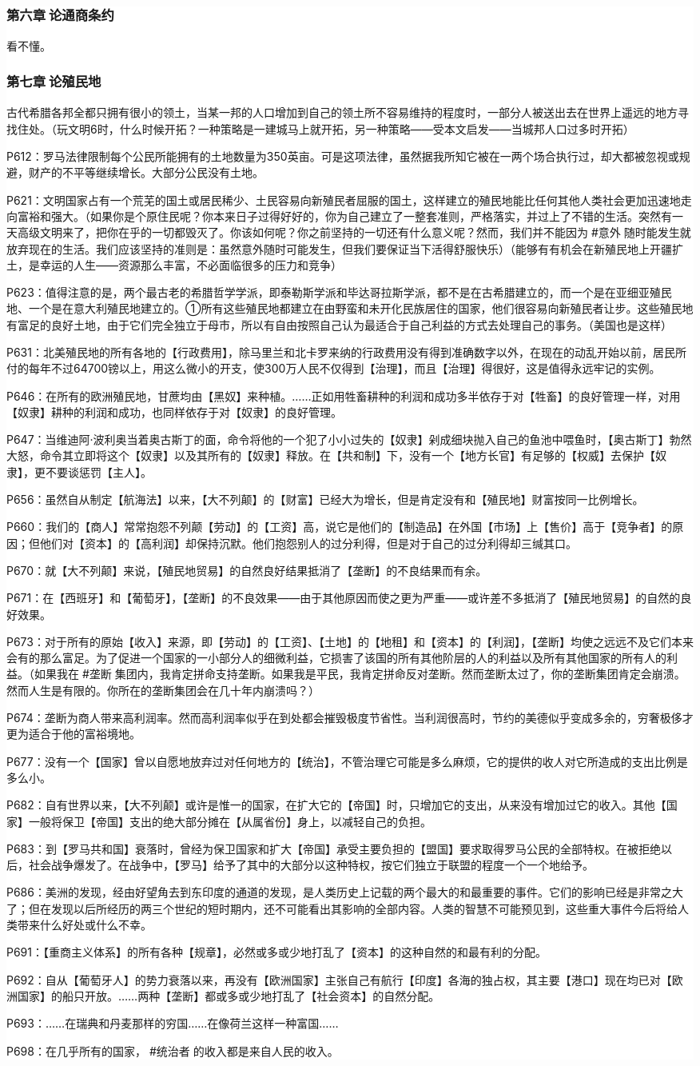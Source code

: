 ### 第六章 论通商条约

看不懂。

### 第七章 论殖民地

古代希腊各邦全都只拥有很小的领土，当某一邦的人口增加到自己的领土所不容易维持的程度时，一部分人被送出去在世界上遥远的地方寻找住处。（玩文明6时，什么时候开拓？一种策略是一建城马上就开拓，另一种策略——受本文启发——当城邦人口过多时开拓）

P612：罗马法律限制每个公民所能拥有的土地数量为350英亩。可是这项法律，虽然据我所知它被在一两个场合执行过，却大都被忽视或规避，财产的不平等继续增长。大部分公民没有土地。

P621：文明国家占有一个荒芜的国土或居民稀少、土民容易向新殖民者屈服的国土，这样建立的殖民地能比任何其他人类社会更加迅速地走向富裕和强大。（如果你是个原住民呢？你本来日子过得好好的，你为自己建立了一整套准则，严格落实，并过上了不错的生活。突然有一天高级文明来了，把你在乎的一切都毁灭了。你该如何呢？你之前坚持的一切还有什么意义呢？然而，我们并不能因为 #意外 随时能发生就放弃现在的生活。我们应该坚持的准则是：虽然意外随时可能发生，但我们要保证当下活得舒服快乐）（能够有有机会在新殖民地上开疆扩土，是幸运的人生——资源那么丰富，不必面临很多的压力和竞争）

P623：值得注意的是，两个最古老的希腊哲学学派，即泰勒斯学派和毕达哥拉斯学派，都不是在古希腊建立的，而一个是在亚细亚殖民地、一个是在意大利殖民地建立的。①所有这些殖民地都建立在由野蛮和未开化民族居住的国家，他们很容易向新殖民者让步。这些殖民地有富足的良好土地，由于它们完全独立于母市，所以有自由按照自己认为最适合于自己利益的方式去处理自己的事务。（美国也是这样）

P631：北美殖民地的所有各地的【行政费用】，除马里兰和北卡罗来纳的行政费用没有得到准确数字以外，在现在的动乱开始以前，居民所付的每年不过64700镑以上，用这么微小的开支，使300万人民不仅得到【治理】，而且【治理】得很好，这是值得永远牢记的实例。

P646：在所有的欧洲殖民地，甘蔗均由【黑奴】来种植。……正如用牲畜耕种的利润和成功多半依存于对【牲畜】的良好管理一样，对用【奴隶】耕种的利润和成功，也同样依存于对【奴隶】的良好管理。

P647：当维迪阿·波利奥当着奥古斯丁的面，命令将他的一个犯了小小过失的【奴隶】剁成细块抛入自己的鱼池中喂鱼时，【奥古斯丁】勃然大怒，命令其立即将这个【奴隶】以及其所有的【奴隶】释放。在【共和制】下，没有一个【地方长官】有足够的【权威】去保护【奴隶】，更不要谈惩罚【主人】。

P656：虽然自从制定【航海法】以来，【大不列颠】的【财富】已经大为增长，但是肯定没有和【殖民地】财富按同一比例增长。

P660：我们的【商人】常常抱怨不列颠【劳动】的【工资】高，说它是他们的【制造品】在外国【市场】上【售价】高于【竞争者】的原因；但他们对【资本】的【高利润】却保持沉默。他们抱怨别人的过分利得，但是对于自己的过分利得却三缄其口。

P670：就【大不列颠】来说，【殖民地贸易】的自然良好结果抵消了【垄断】的不良结果而有余。

P671：在【西班牙】和【葡萄牙】，【垄断】的不良效果——由于其他原因而使之更为严重——或许差不多抵消了【殖民地贸易】的自然的良好效果。

P673：对于所有的原始【收入】来源，即【劳动】的【工资】、【土地】的【地租】和【资本】的【利润】，【垄断】均使之远远不及它们本来会有的那么富足。为了促进一个国家的一小部分人的细微利益，它损害了该国的所有其他阶层的人的利益以及所有其他国家的所有人的利益。（如果我在 #垄断 集团内，我肯定拼命支持垄断。如果我是平民，我肯定拼命反对垄断。然而垄断太过了，你的垄断集团肯定会崩溃。然而人生是有限的。你所在的垄断集团会在几十年内崩溃吗？）

P674：垄断为商人带来高利润率。然而高利润率似乎在到处都会摧毁极度节省性。当利润很高时，节约的美德似乎变成多余的，穷奢极侈才更为适合于他的富裕境地。

P677：没有一个【国家】曾以自愿地放弃过对任何地方的【统治】，不管治理它可能是多么麻烦，它的提供的收人对它所造成的支出比例是多么小。

P682：自有世界以来，【大不列颠】或许是惟一的国家，在扩大它的【帝国】时，只增加它的支出，从来没有增加过它的收入。其他【国家】一般将保卫【帝国】支出的绝大部分摊在【从属省份】身上，以减轻自己的负担。

P683：到【罗马共和国】衰落时，曾经为保卫国家和扩大【帝国】承受主要负担的【盟国】要求取得罗马公民的全部特权。在被拒绝以后，社会战争爆发了。在战争中，【罗马】给予了其中的大部分以这种特权，按它们独立于联盟的程度一个一个地给予。

P686：美洲的发现，经由好望角去到东印度的通道的发现，是人类历史上记载的两个最大的和最重要的事件。它们的影响已经是非常之大了；但在发现以后所经历的两三个世纪的短时期内，还不可能看出其影响的全部内容。人类的智慧不可能预见到，这些重大事件今后将给人类带来什么好处或什么不幸。

P691：【重商主义体系】的所有各种【规章】，必然或多或少地打乱了【资本】的这种自然的和最有利的分配。

P692：自从【葡萄牙人】的势力衰落以来，再没有【欧洲国家】主张自己有航行【印度】各海的独占权，其主要【港口】现在均已对【欧洲国家】的船只开放。……两种【垄断】都或多或少地打乱了【社会资本】的自然分配。

P693：……在瑞典和丹麦那样的穷国……在像荷兰这样一种富国……

P698：在几乎所有的国家， #统治者 的收入都是来自人民的收入。
